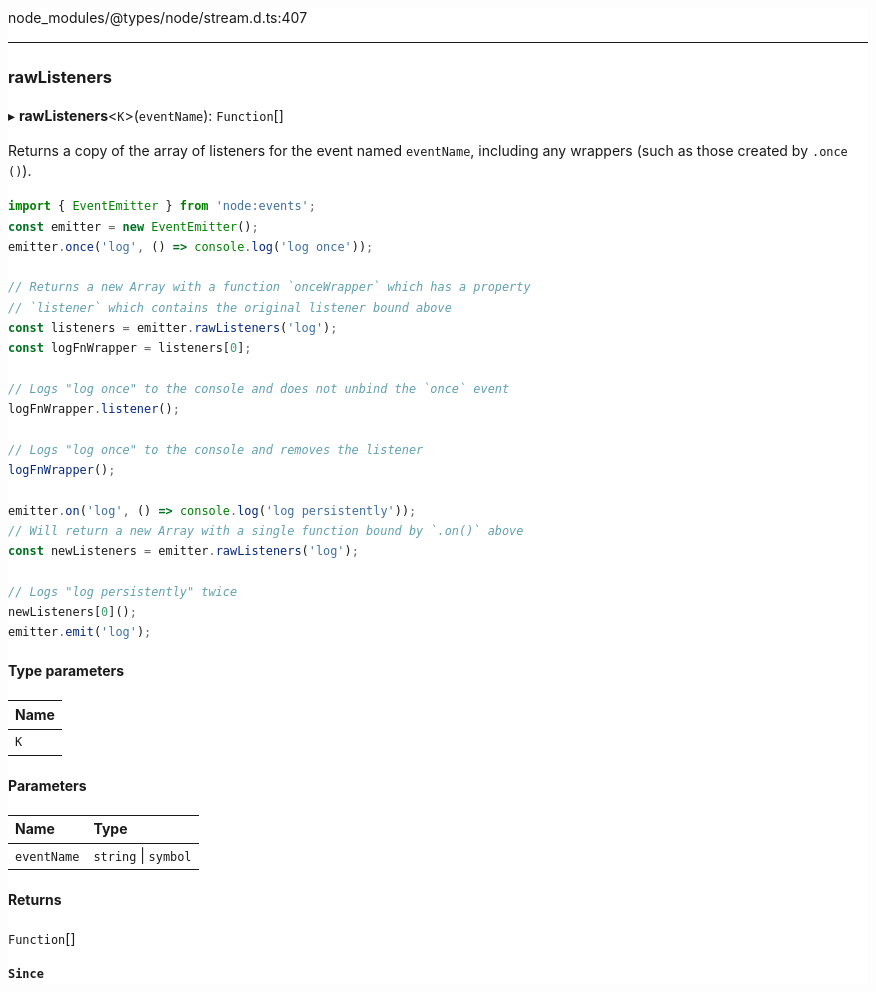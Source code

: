 node_modules/@types/node/stream.d.ts:407

___

### rawListeners

▸ **rawListeners**\<`K`\>(`eventName`): `Function`[]

Returns a copy of the array of listeners for the event named `eventName`,
including any wrappers (such as those created by `.once()`).

```js
import { EventEmitter } from 'node:events';
const emitter = new EventEmitter();
emitter.once('log', () => console.log('log once'));

// Returns a new Array with a function `onceWrapper` which has a property
// `listener` which contains the original listener bound above
const listeners = emitter.rawListeners('log');
const logFnWrapper = listeners[0];

// Logs "log once" to the console and does not unbind the `once` event
logFnWrapper.listener();

// Logs "log once" to the console and removes the listener
logFnWrapper();

emitter.on('log', () => console.log('log persistently'));
// Will return a new Array with a single function bound by `.on()` above
const newListeners = emitter.rawListeners('log');

// Logs "log persistently" twice
newListeners[0]();
emitter.emit('log');
```

#### Type parameters

| Name |
| :------ |
| `K` |

#### Parameters

| Name | Type |
| :------ | :------ |
| `eventName` | `string` \| `symbol` |

#### Returns

`Function`[]

**`Since`**

